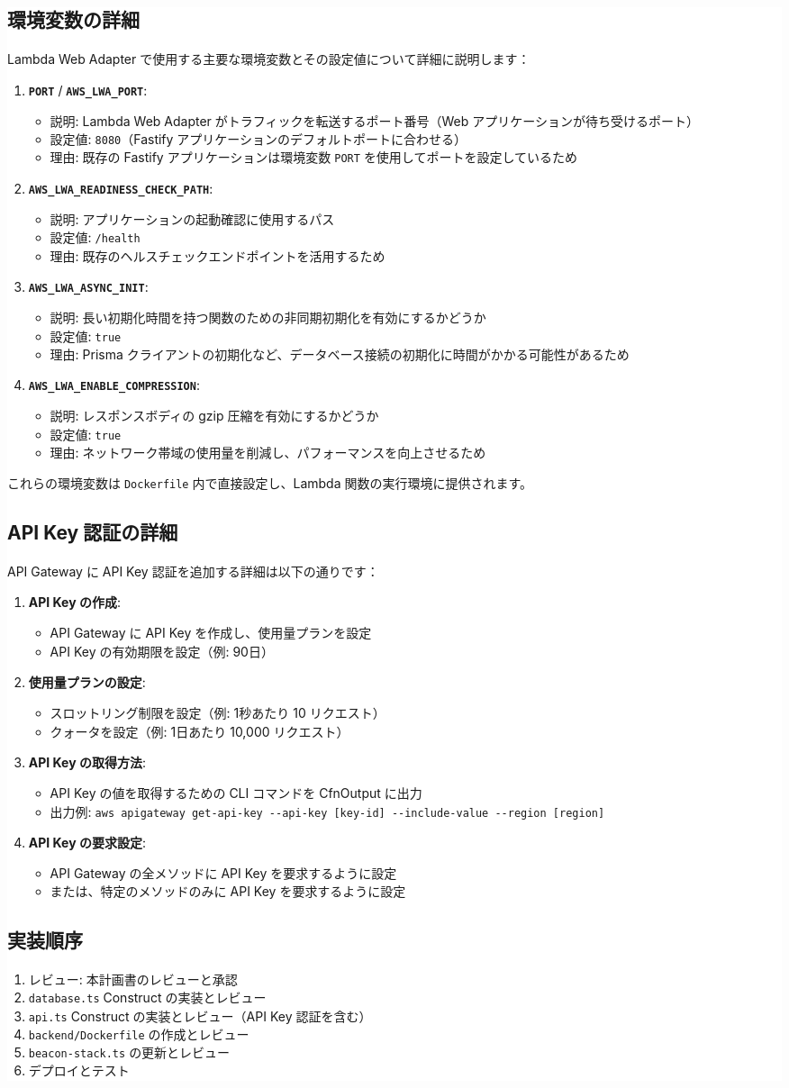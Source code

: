 ## 環境変数の詳細

Lambda Web Adapter で使用する主要な環境変数とその設定値について詳細に説明します：

1. **`PORT`** / **`AWS_LWA_PORT`**:
   - 説明: Lambda Web Adapter がトラフィックを転送するポート番号（Web アプリケーションが待ち受けるポート）
   - 設定値: `8080`（Fastify アプリケーションのデフォルトポートに合わせる）
   - 理由: 既存の Fastify アプリケーションは環境変数 `PORT` を使用してポートを設定しているため

2. **`AWS_LWA_READINESS_CHECK_PATH`**:
   - 説明: アプリケーションの起動確認に使用するパス
   - 設定値: `/health`
   - 理由: 既存のヘルスチェックエンドポイントを活用するため

3. **`AWS_LWA_ASYNC_INIT`**:
   - 説明: 長い初期化時間を持つ関数のための非同期初期化を有効にするかどうか
   - 設定値: `true`
   - 理由: Prisma クライアントの初期化など、データベース接続の初期化に時間がかかる可能性があるため

4. **`AWS_LWA_ENABLE_COMPRESSION`**:
   - 説明: レスポンスボディの gzip 圧縮を有効にするかどうか
   - 設定値: `true`
   - 理由: ネットワーク帯域の使用量を削減し、パフォーマンスを向上させるため

これらの環境変数は `Dockerfile` 内で直接設定し、Lambda 関数の実行環境に提供されます。

## API Key 認証の詳細

API Gateway に API Key 認証を追加する詳細は以下の通りです：

1. **API Key の作成**:
   - API Gateway に API Key を作成し、使用量プランを設定
   - API Key の有効期限を設定（例: 90日）

2. **使用量プランの設定**:
   - スロットリング制限を設定（例: 1秒あたり 10 リクエスト）
   - クォータを設定（例: 1日あたり 10,000 リクエスト）

3. **API Key の取得方法**:
   - API Key の値を取得するための CLI コマンドを CfnOutput に出力
   - 出力例: `aws apigateway get-api-key --api-key [key-id] --include-value --region [region]`

4. **API Key の要求設定**:
   - API Gateway の全メソッドに API Key を要求するように設定
   - または、特定のメソッドのみに API Key を要求するように設定

## 実装順序

1. レビュー: 本計画書のレビューと承認
2. `database.ts` Construct の実装とレビュー
3. `api.ts` Construct の実装とレビュー（API Key 認証を含む）
4. `backend/Dockerfile` の作成とレビュー
5. `beacon-stack.ts` の更新とレビュー
6. デプロイとテスト
